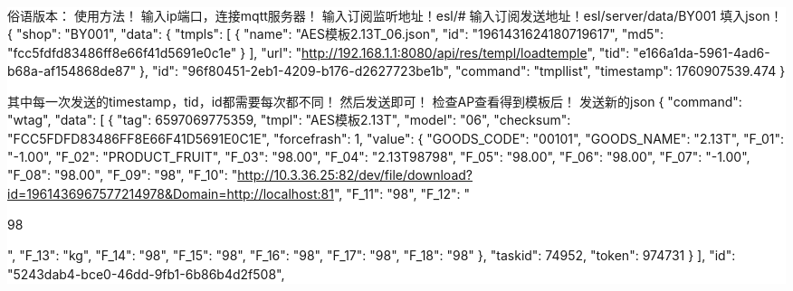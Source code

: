 俗语版本：
使用方法！
输入ip端口，连接mqtt服务器！
输入订阅监听地址！esl/#
输入订阅发送地址！esl/server/data/BY001
填入json！
{
    "shop": "BY001",
    "data": {
        "tmpls": [
            {
                "name": "AES模板2.13T_06.json",
                "id": "1961431624180719617",
                "md5": "fcc5fdfd83486ff8e66f41d5691e0c1e"
            }
        ],
        "url": "http://192.168.1.1:8080/api/res/templ/loadtemple",
        "tid": "e166a1da-5961-4ad6-b68a-af154868de87"
    },
    "id": "96f80451-2eb1-4209-b176-d2627723be1b",
    "command": "tmpllist",
    "timestamp": 1760907539.474
}

其中每一次发送的timestamp，tid，id都需要每次都不同！
然后发送即可！
检查AP查看得到模板后！
发送新的json
{
    "command": "wtag",
    "data": [
        {
            "tag": 6597069775359,
            "tmpl": "AES模板2.13T",
            "model": "06",
            "checksum": "FCC5FDFD83486FF8E66F41D5691E0C1E",
            "forcefrash": 1,
            "value": {
                "GOODS_CODE": "00101",
                "GOODS_NAME": "2.13T",
                "F_01": "-1.00",
                "F_02": "PRODUCT_FRUIT",
                "F_03": "98.00",
                "F_04": "2.13T98798",
                "F_05": "98.00",
                "F_06": "98.00",
                "F_07": "-1.00",
                "F_08": "98.00",
                "F_09": "98",
                "F_10": "http://10.3.36.25:82/dev/file/download?id=1961436967577214978&Domain=http://localhost:81",
                "F_11": "98",
                "F_12": "<p>98</p>",
                "F_13": "kg",
                "F_14": "98",
                "F_15": "98",
                "F_16": "98",
                "F_17": "98",
                "F_18": "98"
            },
            "taskid": 74952,
            "token": 974731
        }
    ],
    "id": "5243dab4-bce0-46dd-9fb1-6b86b4d2f508",